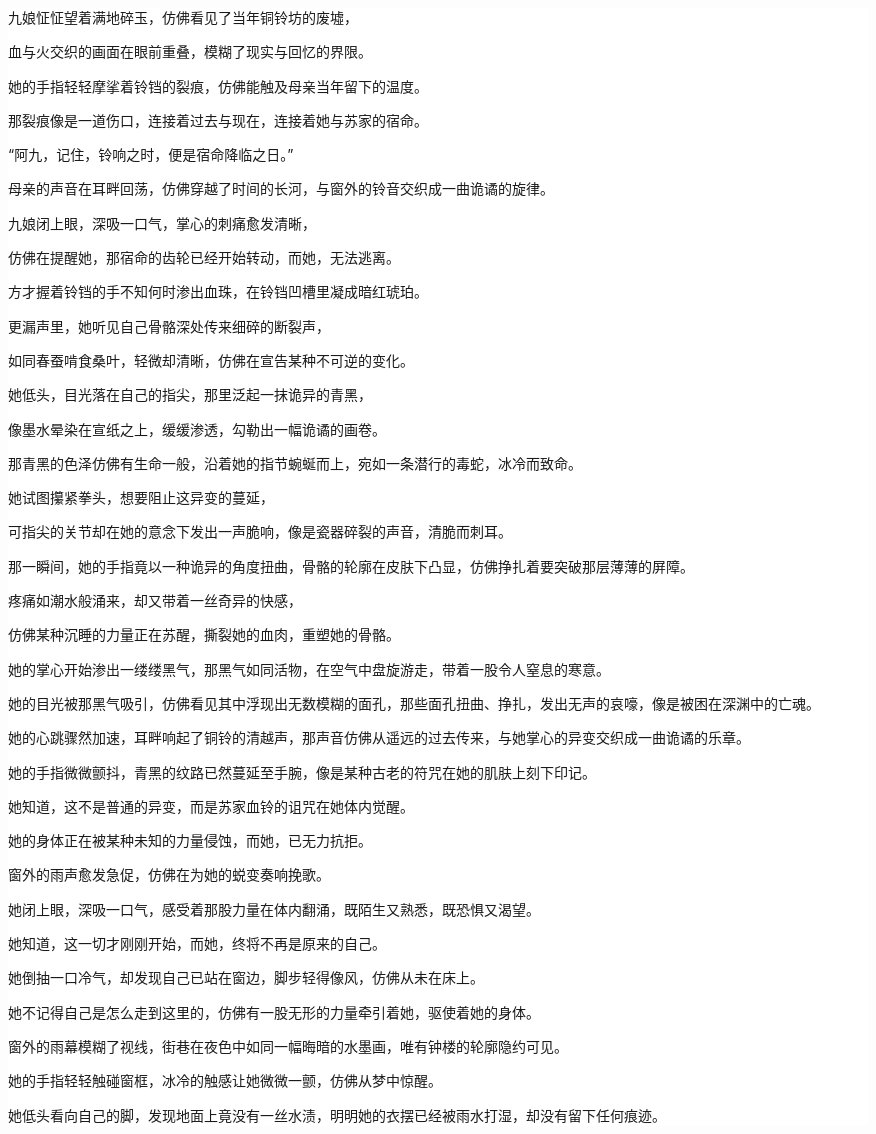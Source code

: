 九娘怔怔望着满地碎玉，仿佛看见了当年铜铃坊的废墟，

血与火交织的画面在眼前重叠，模糊了现实与回忆的界限。

她的手指轻轻摩挲着铃铛的裂痕，仿佛能触及母亲当年留下的温度。

那裂痕像是一道伤口，连接着过去与现在，连接着她与苏家的宿命。

“阿九，记住，铃响之时，便是宿命降临之日。”

母亲的声音在耳畔回荡，仿佛穿越了时间的长河，与窗外的铃音交织成一曲诡谲的旋律。

九娘闭上眼，深吸一口气，掌心的刺痛愈发清晰，

仿佛在提醒她，那宿命的齿轮已经开始转动，而她，无法逃离。

方才握着铃铛的手不知何时渗出血珠，在铃铛凹槽里凝成暗红琥珀。

更漏声里，她听见自己骨骼深处传来细碎的断裂声，

如同春蚕啃食桑叶，轻微却清晰，仿佛在宣告某种不可逆的变化。

她低头，目光落在自己的指尖，那里泛起一抹诡异的青黑，

像墨水晕染在宣纸之上，缓缓渗透，勾勒出一幅诡谲的画卷。

那青黑的色泽仿佛有生命一般，沿着她的指节蜿蜒而上，宛如一条潜行的毒蛇，冰冷而致命。

她试图攥紧拳头，想要阻止这异变的蔓延，

可指尖的关节却在她的意念下发出一声脆响，像是瓷器碎裂的声音，清脆而刺耳。

那一瞬间，她的手指竟以一种诡异的角度扭曲，骨骼的轮廓在皮肤下凸显，仿佛挣扎着要突破那层薄薄的屏障。

疼痛如潮水般涌来，却又带着一丝奇异的快感，

仿佛某种沉睡的力量正在苏醒，撕裂她的血肉，重塑她的骨骼。

她的掌心开始渗出一缕缕黑气，那黑气如同活物，在空气中盘旋游走，带着一股令人窒息的寒意。

她的目光被那黑气吸引，仿佛看见其中浮现出无数模糊的面孔，那些面孔扭曲、挣扎，发出无声的哀嚎，像是被困在深渊中的亡魂。

她的心跳骤然加速，耳畔响起了铜铃的清越声，那声音仿佛从遥远的过去传来，与她掌心的异变交织成一曲诡谲的乐章。

她的手指微微颤抖，青黑的纹路已然蔓延至手腕，像是某种古老的符咒在她的肌肤上刻下印记。

她知道，这不是普通的异变，而是苏家血铃的诅咒在她体内觉醒。

她的身体正在被某种未知的力量侵蚀，而她，已无力抗拒。

窗外的雨声愈发急促，仿佛在为她的蜕变奏响挽歌。

她闭上眼，深吸一口气，感受着那股力量在体内翻涌，既陌生又熟悉，既恐惧又渴望。

她知道，这一切才刚刚开始，而她，终将不再是原来的自己。

她倒抽一口冷气，却发现自己已站在窗边，脚步轻得像风，仿佛从未在床上。

她不记得自己是怎么走到这里的，仿佛有一股无形的力量牵引着她，驱使着她的身体。

窗外的雨幕模糊了视线，街巷在夜色中如同一幅晦暗的水墨画，唯有钟楼的轮廓隐约可见。

她的手指轻轻触碰窗框，冰冷的触感让她微微一颤，仿佛从梦中惊醒。

她低头看向自己的脚，发现地面上竟没有一丝水渍，明明她的衣摆已经被雨水打湿，却没有留下任何痕迹。
